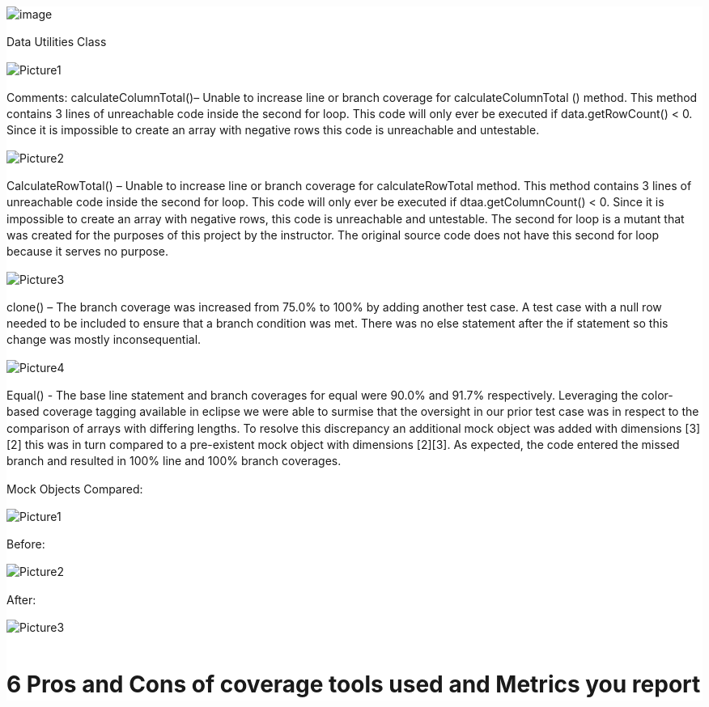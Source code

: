 <img width="376" alt="image" src="https://user-images.githubusercontent.com/62910152/222548122-4b22249f-1469-47a1-9ae6-3341c219b349.png">

Data Utilities Class

<img width="468" alt="Picture1" src="https://user-images.githubusercontent.com/104895866/222851508-e42cee69-950f-488b-b642-8f08fefb051e.png">
 
Comments:
calculateColumnTotal()– Unable to increase line or branch coverage for calculateColumnTotal () method. This method contains 3 lines of unreachable code inside the second for loop. This code will only ever be executed if data.getRowCount() < 0. Since it is impossible to create an array with negative rows this code is unreachable and untestable.

<img width="389" alt="Picture2" src="https://user-images.githubusercontent.com/104895866/222851586-084c2f7b-76fd-428c-8650-5f9f9094589c.png">

CalculateRowTotal() – Unable to increase line or branch coverage for calculateRowTotal method. This method contains 3 lines of unreachable code inside the second for loop. This code will only ever be executed if dtaa.getColumnCount() < 0. Since it is impossible to create an array with negative rows, this code is unreachable and untestable. The second for loop is a mutant that was created for the purposes of this project by the instructor. The original source code does not have this second for loop because it serves no purpose.

<img width="468" alt="Picture3" src="https://user-images.githubusercontent.com/104895866/222851686-9eeace24-7996-4a1b-9446-3f0fa1e7511d.png">

clone() – The branch coverage was increased from 75.0% to 100% by adding another test case. A test case with a null row needed to be included to ensure that a branch condition was met. There was no else statement after the if statement so this change was mostly inconsequential.

 <img width="468" alt="Picture4" src="https://user-images.githubusercontent.com/104895866/222851758-dd8f1e8b-fc3a-4a49-89bd-236cf49c9904.png">
 
Equal() - The base line statement and branch coverages for equal were 90.0% and 91.7% respectively. Leveraging the color-based coverage tagging available in eclipse we were able to surmise that the oversight in our prior test case was in respect to the comparison of arrays with differing lengths. To resolve this discrepancy an additional mock object was added with dimensions [3][2] this was in turn compared to a pre-existent mock object with dimensions [2][3]. As expected, the code entered the missed branch and resulted in 100% line and 100% branch coverages.

Mock Objects Compared:

<img width="316" alt="Picture1" src="https://user-images.githubusercontent.com/104895866/222701883-95e38af3-64a4-45a9-9cd6-ccd84f7cf579.png">

Before:

<img width="226" alt="Picture2" src="https://user-images.githubusercontent.com/104895866/222701897-7dc6809e-f392-4488-9dd5-fc7035dddadf.png">

After:

<img width="224" alt="Picture3" src="https://user-images.githubusercontent.com/104895866/222702162-c246a981-bb30-4a8b-ba12-d1be1ff5a9d4.png">

# 6 Pros and Cons of coverage tools used and Metrics you report

